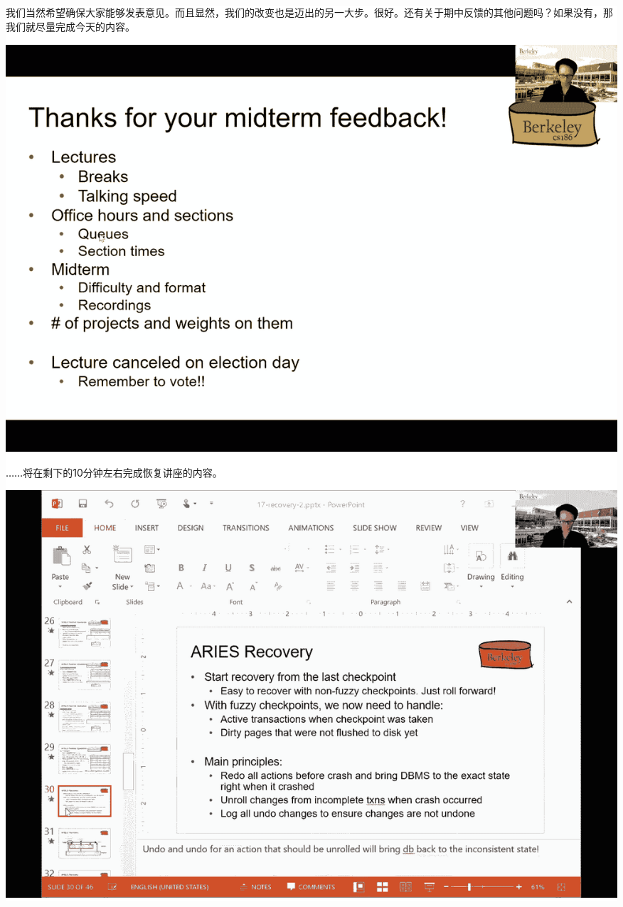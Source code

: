 我们当然希望确保大家能够发表意见。而且显然，我们的改变也是迈出的另一大步。很好。还有关于期中反馈的其他问题吗？如果没有，那我们就尽量完成今天的内容。

![](img/22ca6ca36a6a8b7349b9ccabcf4bad76_27.png)

……将在剩下的10分钟左右完成恢复讲座的内容。

![](img/22ca6ca36a6a8b7349b9ccabcf4bad76_29.png)